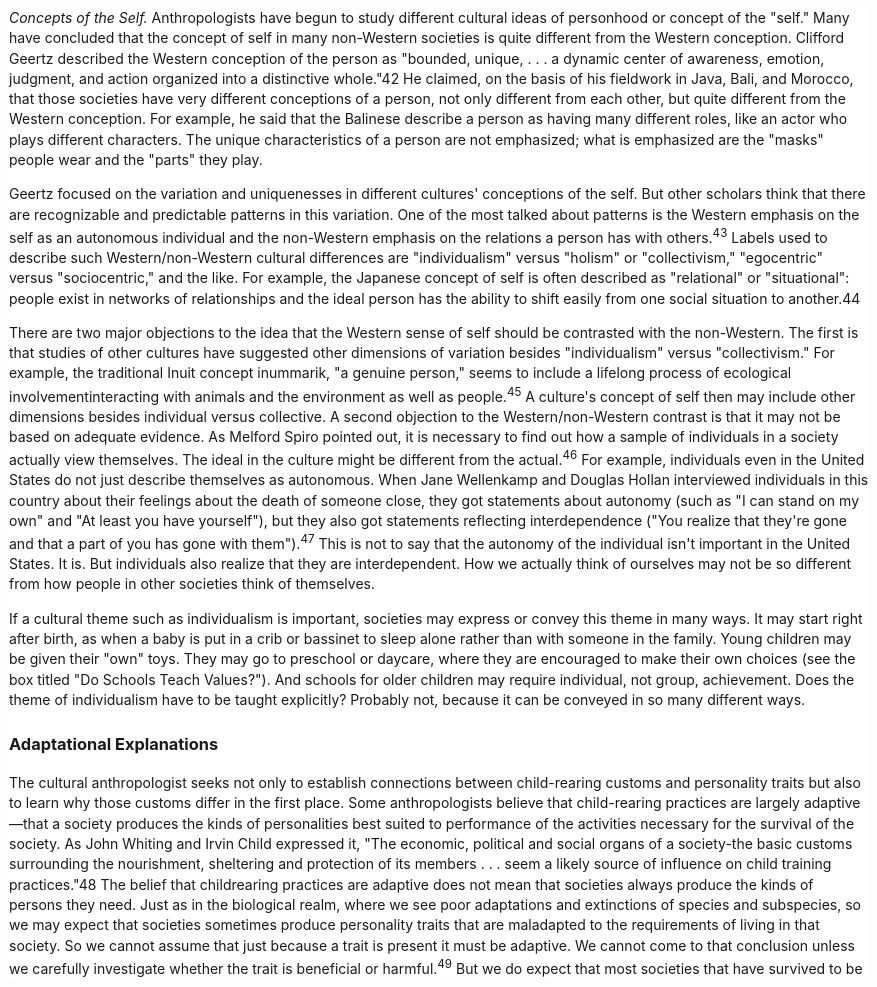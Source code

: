 *Concepts of the Self.* Anthropologists have begun to study different cultural ideas of personhood or concept of the "self." Many have concluded that the concept of self in many non-Western societies is quite different from the Western conception. Clifford Geertz described the Western conception of the person as "bounded, unique, . . . a dynamic center of awareness, emotion, judgment, and action organized into a distinctive whole."42 He claimed, on the basis of his fieldwork in Java, Bali, and Morocco, that those societies have very different conceptions of a person, not only different from each other, but quite different from the Western conception. For example, he said that the Balinese describe a person as having many different roles, like an actor who plays different characters. The unique characteristics of a person are not emphasized; what is emphasized are the "masks" people wear and the "parts" they play.

Geertz focused on the variation and uniquenesses in different cultures' conceptions of the self. But other scholars think that there are recognizable and predictable patterns in this variation. One of the most talked about patterns is the Western emphasis on the self as an autonomous individual and the non-Western emphasis on the relations a person has with others.<sup>43</sup> Labels used to describe such Western/non-Western cultural differences are "individualism" versus "holism" or "collectivism," "egocentric" versus "sociocentric," and the like. For example, the Japanese concept of self is often described as "relational" or "situational": people exist in networks of relationships and the ideal person has the ability to shift easily from one social situation to another.44

There are two major objections to the idea that the Western sense of self should be contrasted with the non-Western. The first is that studies of other cultures have suggested other dimensions of variation besides "individualism" versus "collectivism." For example, the traditional Inuit concept inummarik, "a genuine person," seems to include a lifelong process of ecological involvementinteracting with animals and the environment as well as people.<sup>45</sup> A culture's concept of self then may include other dimensions besides individual versus collective. A second objection to the Western/non-Western contrast is that it may not be based on adequate evidence. As Melford Spiro pointed out, it is necessary to find out how a sample of individuals in a society actually view themselves. The ideal in the culture might be different from the actual.<sup>46</sup> For example, individuals even in the United States do not just describe themselves as autonomous. When Jane Wellenkamp and Douglas Hollan interviewed individuals in this country about their feelings about the death of someone close, they got statements about autonomy (such as "I can stand on my own" and "At least you have yourself"), but they also got statements reflecting interdependence ("You realize that they're gone and that a part of you has gone with them").<sup>47</sup> This is not to say that the autonomy of the individual isn't important in the United States. It is. But individuals also realize that they are interdependent. How we actually think of ourselves may not be so different from how people in other societies think of themselves.

If a cultural theme such as individualism is important, societies may express or convey this theme in many ways. It may start right after birth, as when a baby is put in a crib or bassinet to sleep alone rather than with someone in the family. Young children may be given their "own" toys. They may go to preschool or daycare, where they are encouraged to make their own choices (see the box titled "Do Schools Teach Values?"). And schools for older children may require individual, not group, achievement. Does the theme of individualism have to be taught explicitly? Probably not, because it can be conveyed in so many different ways.

### Adaptational Explanations

The cultural anthropologist seeks not only to establish connections between child-rearing customs and personality traits but also to learn why those customs differ in the first place. Some anthropologists believe that child-rearing practices are largely adaptive—that a society produces the kinds of personalities best suited to performance of the activities necessary for the survival of the society. As John Whiting and Irvin Child expressed it, "The economic, political and social organs of a society-the basic customs surrounding the nourishment, sheltering and protection of its members . . . seem a likely source of influence on child training practices."48 The belief that childrearing practices are adaptive does not mean that societies always produce the kinds of persons they need. Just as in the biological realm, where we see poor adaptations and extinctions of species and subspecies, so we may expect that societies sometimes produce personality traits that are maladapted to the requirements of living in that society. So we cannot assume that just because a trait is present it must be adaptive. We cannot come to that conclusion unless we carefully investigate whether the trait is beneficial or harmful.<sup>49</sup> But we do expect that most societies that have survived to be
